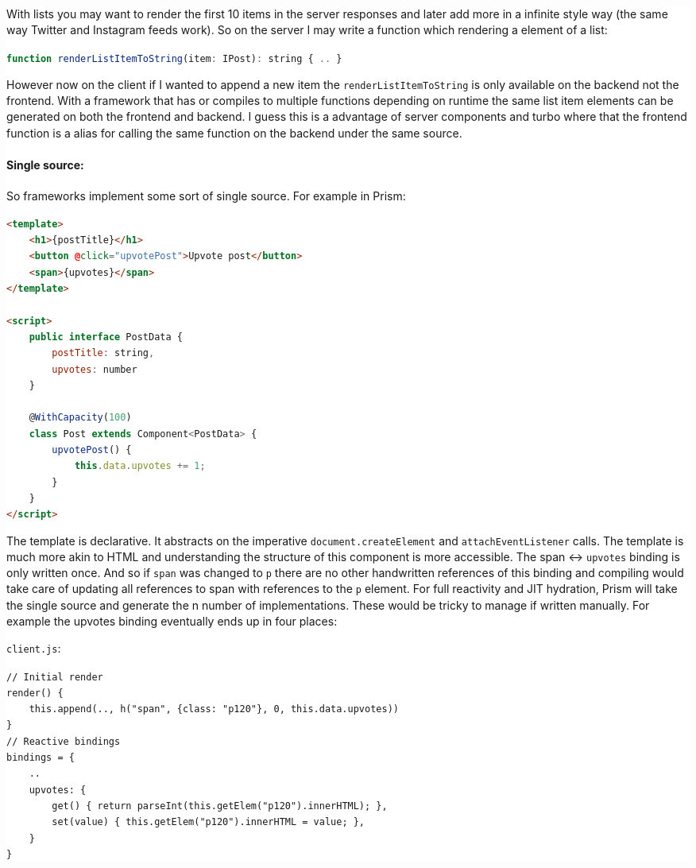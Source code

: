 With lists you may want to render the first 10 items in the server responses and later add more in a infinite style way (the same way Twitter and Instagram feeds work). So on the server I may write a function which rendering a element of a list:

```js
function renderListItemToString(item: IPost): string { .. }
```

However now on the client if I wanted to append a new item the `renderListItemToString` is only available on the backend not the frontend. With a framework that has or compiles to multiple functions depending on runtime the same list item elements can be generated on both the frontend and backend. I guess this is a advantage of server components and turbo where that the frontend function is a alias for calling the same function on the backend under the same source.

#### Single source:

So frameworks implement some sort of single source. For example in Prism:

```html
<template>
    <h1>{postTitle}</h1>
    <button @click="upvotePost">Upvote post</button>
    <span>{upvotes}</span>
</template>

<script>
    public interface PostData {
        postTitle: string, 
        upvotes: number
    }

    @WithCapacity(100)
    class Post extends Component<PostData> {
        upvotePost() {
            this.data.upvotes += 1;
        }
    }
</script>
```

The template is declarative. It abstracts on the imperative `document.createElement` and `attachEventListener` calls. The template is much more akin to HTML and understanding the structure of this component is more accessible. The span <-> `upvotes` binding is only written once. And so if `span` was changed to `p` there are no other handwritten references of this binding and compiling would take care of updating all references to span with references to the `p` element. For full reactivity and JIT hydration, Prism will take the single source and generate the n number of implementations. These would be tricky to manage if written manually. For example the upvotes binding eventually ends up in four places:

`client.js`:
```js/2,8,9
// Initial render
render() {
    this.append(.., h("span", {class: "p120"}, 0, this.data.upvotes))
}
// Reactive bindings
bindings = {
    ..
    upvotes: {
        get() { return parseInt(this.getElem("p120").innerHTML); },
        set(value) { this.getElem("p120").innerHTML = value; },
    }
}
```
